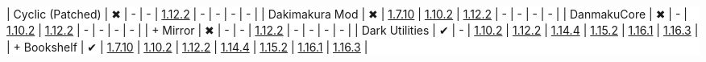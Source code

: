 | Cyclic (Patched)                             | ✖ | -                                                                                                                                              | -                                                                                                                                                 | [1.12.2](https://github.com/SwadicalRag/Cyclic/releases/download/1.12.2-1.19.18-maxhealth-fix/Cyclic-1.12.2-1.19.18.jar)                                                                            | -                                                                                                                     | -                                                                                                                     | -                                                                                                  | -                                                                                                  |
| Dakimakura Mod                               | ✖ | [1.7.10](https://www.curseforge.com/minecraft/mc-mods/dakimakura-mod/files/2747016)                                                            | [1.10.2](https://www.curseforge.com/minecraft/mc-mods/dakimakura-mod/files/2747018)                                                               | [1.12.2](https://www.curseforge.com/minecraft/mc-mods/dakimakura-mod/files/2747020)                                                                                                                 | -                                                                                                                     | -                                                                                                                     | -                                                                                                  | -                                                                                                  |
| DanmakuCore                                  | ✖ | -                                                                                                                                              | [1.10.2](https://www.curseforge.com/minecraft/mc-mods/danmakucore/files/2429414)                                                                  | [1.12.2](https://www.curseforge.com/minecraft/mc-mods/danmakucore/files/2559187)                                                                                                                    | -                                                                                                                     | -                                                                                                                     | -                                                                                                  | -                                                                                                  |
| + Mirror                                     | ✖ | -                                                                                                                                              | -                                                                                                                                                 | [1.12.2](https://www.curseforge.com/minecraft/mc-mods/mirror/files/2788291)                                                                                                                         | -                                                                                                                     | -                                                                                                                     | -                                                                                                  | -                                                                                                  |
| Dark Utilities                               | ✔ | -                                                                                                                                              | [1.10.2](https://www.curseforge.com/minecraft/mc-mods/dark-utilities/files/2428904)                                                               | [1.12.2](https://www.curseforge.com/minecraft/mc-mods/dark-utilities/files/2813586)                                                                                                                 | [1.14.4](https://www.curseforge.com/minecraft/mc-mods/dark-utilities/files/2988104)                                   | [1.15.2](https://www.curseforge.com/minecraft/mc-mods/dark-utilities/files/3105429)                                   | [1.16.1](https://www.curseforge.com/minecraft/mc-mods/dark-utilities/files/3025919)                | [1.16.3](https://www.curseforge.com/minecraft/mc-mods/dark-utilities/files/3074523)                |
| + Bookshelf                                  | ✔ | [1.7.10](https://www.curseforge.com/minecraft/mc-mods/bookshelf/files/2278984)                                                                 | [1.10.2](https://www.curseforge.com/minecraft/mc-mods/bookshelf/files/2650707)                                                                    | [1.12.2](https://www.curseforge.com/minecraft/mc-mods/bookshelf/files/2836960)                                                                                                                      | [1.14.4](https://www.curseforge.com/minecraft/mc-mods/bookshelf/files/2939801)                                        | [1.15.2](https://www.curseforge.com/minecraft/mc-mods/bookshelf/files/2965233)                                        | [1.16.1](https://www.curseforge.com/minecraft/mc-mods/bookshelf/files/3033835)                     | [1.16.3](https://www.curseforge.com/minecraft/mc-mods/bookshelf/files/3090977)                     |